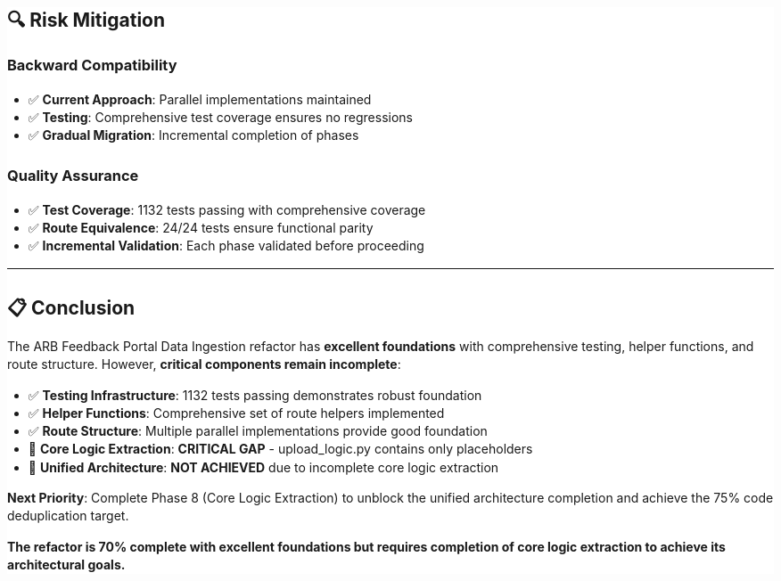 ## 🔍 **Risk Mitigation**

### **Backward Compatibility**
- ✅ **Current Approach**: Parallel implementations maintained
- ✅ **Testing**: Comprehensive test coverage ensures no regressions
- ✅ **Gradual Migration**: Incremental completion of phases

### **Quality Assurance**
- ✅ **Test Coverage**: 1132 tests passing with comprehensive coverage
- ✅ **Route Equivalence**: 24/24 tests ensure functional parity
- ✅ **Incremental Validation**: Each phase validated before proceeding

---

## 📋 **Conclusion**

The ARB Feedback Portal Data Ingestion refactor has **excellent foundations** with comprehensive testing, helper functions, and route structure. However, **critical components remain incomplete**:

- ✅ **Testing Infrastructure**: 1132 tests passing demonstrates robust foundation
- ✅ **Helper Functions**: Comprehensive set of route helpers implemented
- ✅ **Route Structure**: Multiple parallel implementations provide good foundation
- 🔴 **Core Logic Extraction**: **CRITICAL GAP** - upload_logic.py contains only placeholders
- 🔴 **Unified Architecture**: **NOT ACHIEVED** due to incomplete core logic extraction

**Next Priority**: Complete Phase 8 (Core Logic Extraction) to unblock the unified architecture completion and achieve the 75% code deduplication target.

**The refactor is 70% complete with excellent foundations but requires completion of core logic extraction to achieve its architectural goals.**
